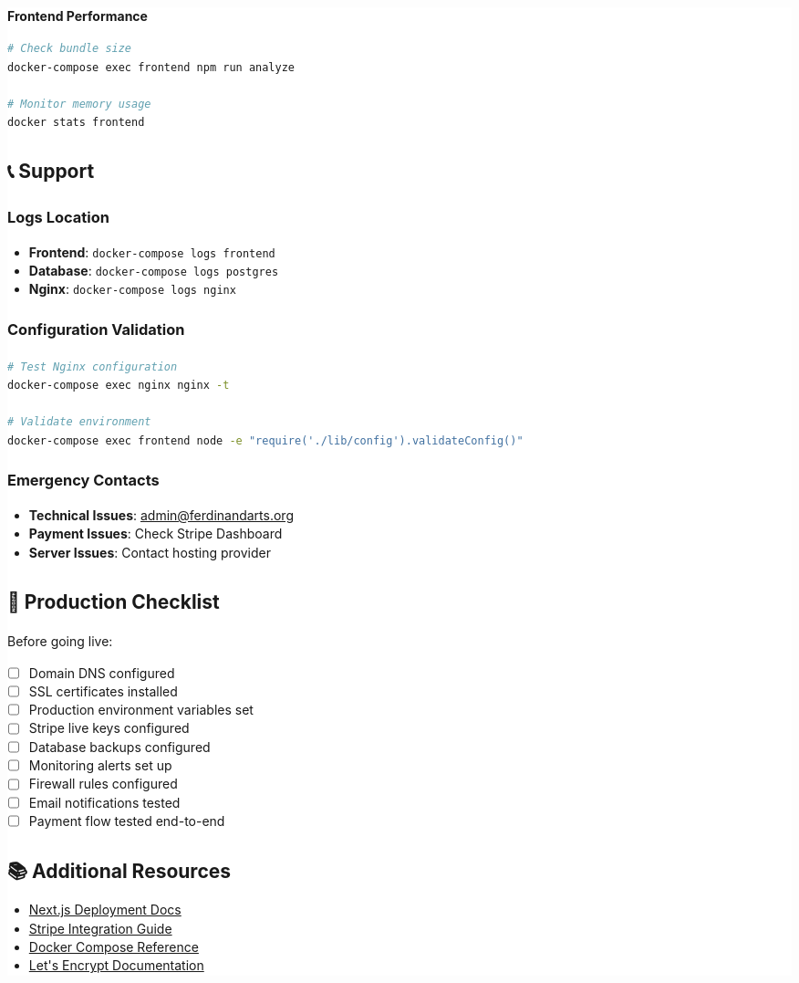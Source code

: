 **Frontend Performance**
```bash
# Check bundle size
docker-compose exec frontend npm run analyze

# Monitor memory usage
docker stats frontend
```

## 📞 Support

### Logs Location
- **Frontend**: `docker-compose logs frontend`
- **Database**: `docker-compose logs postgres`
- **Nginx**: `docker-compose logs nginx`

### Configuration Validation
```bash
# Test Nginx configuration
docker-compose exec nginx nginx -t

# Validate environment
docker-compose exec frontend node -e "require('./lib/config').validateConfig()"
```

### Emergency Contacts
- **Technical Issues**: admin@ferdinandarts.org
- **Payment Issues**: Check Stripe Dashboard
- **Server Issues**: Contact hosting provider

## 🎯 Production Checklist

Before going live:

- [ ] Domain DNS configured
- [ ] SSL certificates installed
- [ ] Production environment variables set
- [ ] Stripe live keys configured
- [ ] Database backups configured
- [ ] Monitoring alerts set up
- [ ] Firewall rules configured
- [ ] Email notifications tested
- [ ] Payment flow tested end-to-end

## 📚 Additional Resources

- [Next.js Deployment Docs](https://nextjs.org/docs/deployment)
- [Stripe Integration Guide](https://stripe.com/docs/payments/quickstart)
- [Docker Compose Reference](https://docs.docker.com/compose/)
- [Let's Encrypt Documentation](https://letsencrypt.org/docs/)